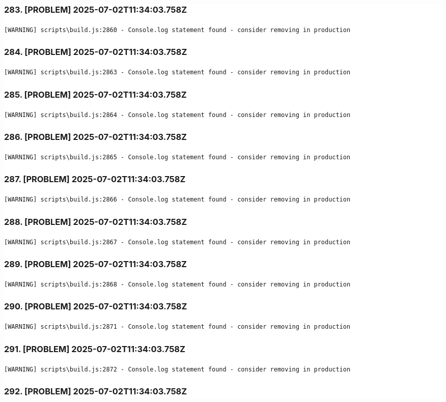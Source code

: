 ### 283. [PROBLEM] 2025-07-02T11:34:03.758Z

```
[WARNING] scripts\build.js:2860 - Console.log statement found - consider removing in production
```

### 284. [PROBLEM] 2025-07-02T11:34:03.758Z

```
[WARNING] scripts\build.js:2863 - Console.log statement found - consider removing in production
```

### 285. [PROBLEM] 2025-07-02T11:34:03.758Z

```
[WARNING] scripts\build.js:2864 - Console.log statement found - consider removing in production
```

### 286. [PROBLEM] 2025-07-02T11:34:03.758Z

```
[WARNING] scripts\build.js:2865 - Console.log statement found - consider removing in production
```

### 287. [PROBLEM] 2025-07-02T11:34:03.758Z

```
[WARNING] scripts\build.js:2866 - Console.log statement found - consider removing in production
```

### 288. [PROBLEM] 2025-07-02T11:34:03.758Z

```
[WARNING] scripts\build.js:2867 - Console.log statement found - consider removing in production
```

### 289. [PROBLEM] 2025-07-02T11:34:03.758Z

```
[WARNING] scripts\build.js:2868 - Console.log statement found - consider removing in production
```

### 290. [PROBLEM] 2025-07-02T11:34:03.758Z

```
[WARNING] scripts\build.js:2871 - Console.log statement found - consider removing in production
```

### 291. [PROBLEM] 2025-07-02T11:34:03.758Z

```
[WARNING] scripts\build.js:2872 - Console.log statement found - consider removing in production
```

### 292. [PROBLEM] 2025-07-02T11:34:03.758Z
